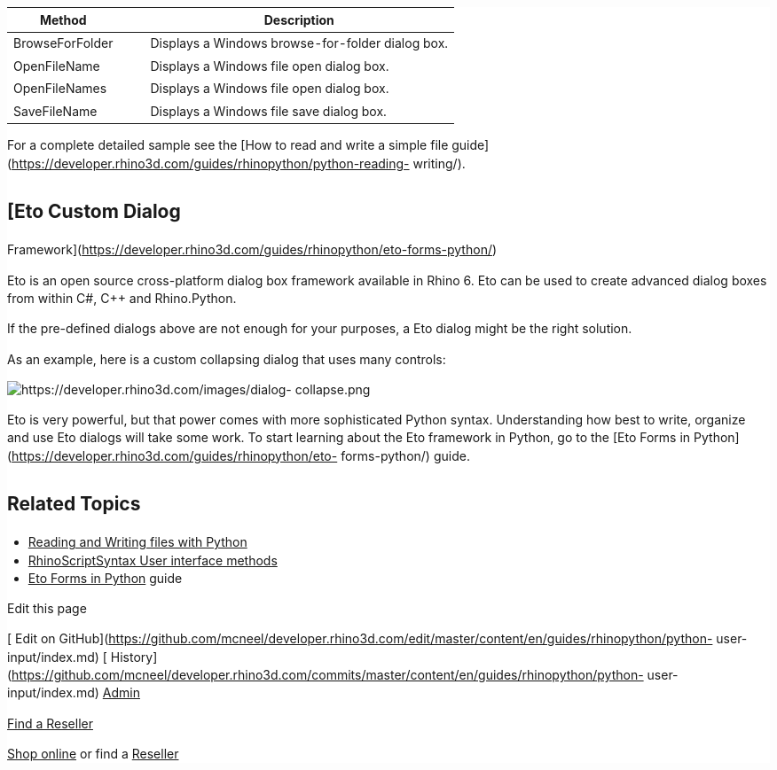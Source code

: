Method |  |  | Description  
---|---|---|---  
BrowseForFolder |  |  | Displays a Windows browse-for-folder dialog box.  
OpenFileName |  |  | Displays a Windows file open dialog box.  
OpenFileNames |  |  | Displays a Windows file open dialog box.  
SaveFileName |  |  | Displays a Windows file save dialog box.  
  
For a complete detailed sample see the [How to read and write a simple file
guide](https://developer.rhino3d.com/guides/rhinopython/python-reading-
writing/).

## [Eto Custom Dialog
Framework](https://developer.rhino3d.com/guides/rhinopython/eto-forms-python/)

Eto is an open source cross-platform dialog box framework available in Rhino
6. Eto can be used to create advanced dialog boxes from within C#, C++ and
Rhino.Python.

If the pre-defined dialogs above are not enough for your purposes, a Eto
dialog might be the right solution.

As an example, here is a custom collapsing dialog that uses many controls:

![https://developer.rhino3d.com/images/dialog-
collapse.png](https://developer.rhino3d.com/images/dialog-collapse.png)

Eto is very powerful, but that power comes with more sophisticated Python
syntax. Understanding how best to write, organize and use Eto dialogs will
take some work. To start learning about the Eto framework in Python, go to the
[Eto Forms in Python](https://developer.rhino3d.com/guides/rhinopython/eto-
forms-python/) guide.

## Related Topics

  * [Reading and Writing files with Python](https://developer.rhino3d.com/guides/rhinopython/python-reading-writing/)
  * [RhinoScriptSyntax User interface methods](https://developer.rhino3d.com/api/RhinoScriptSyntax/win/#userinterface)
  * [Eto Forms in Python](https://developer.rhino3d.com/guides/rhinopython/eto-forms-python/) guide

Edit this page

[ Edit on
GitHub](https://github.com/mcneel/developer.rhino3d.com/edit/master/content/en/guides/rhinopython/python-
user-input/index.md) [
History](https://github.com/mcneel/developer.rhino3d.com/commits/master/content/en/guides/rhinopython/python-
user-input/index.md) [ Admin](https://developer.rhino3d.com/admin)

[Find a Reseller](https://www.rhino3d.com/sales)

[Shop online](https://www.rhino3d.com/store) or find a
[Reseller](https://www.rhino3d.com/sales)
